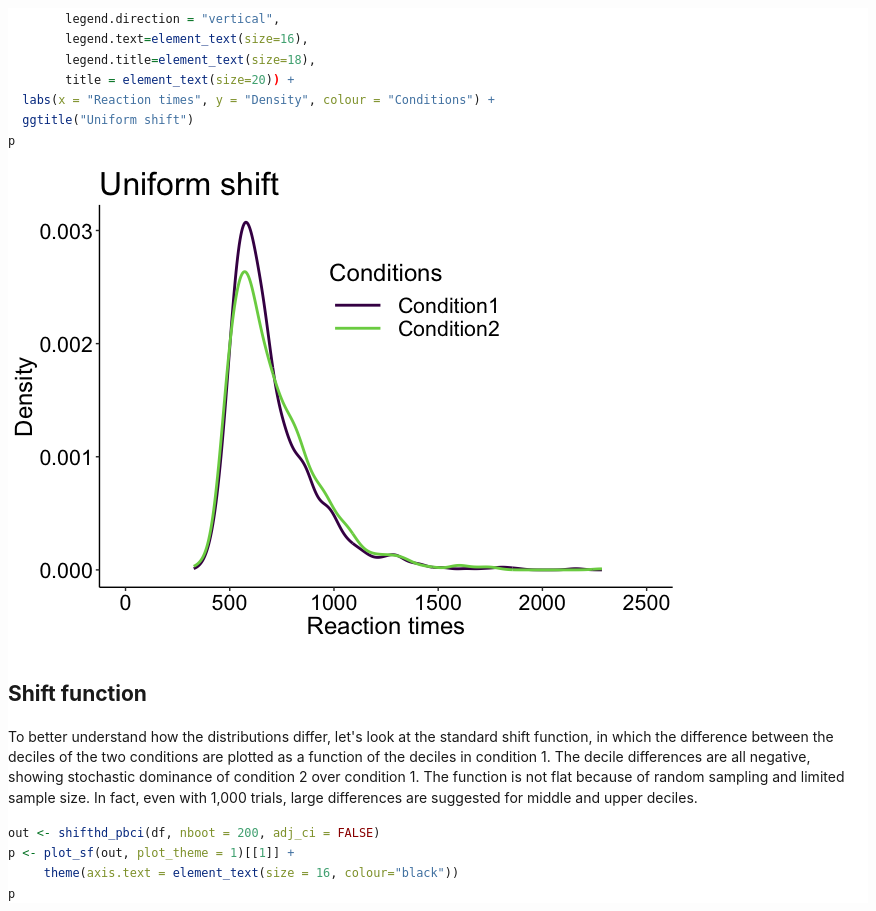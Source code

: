 ``` r
        legend.direction = "vertical",
        legend.text=element_text(size=16),
        legend.title=element_text(size=18),
        title = element_text(size=20)) +
  labs(x = "Reaction times", y = "Density", colour = "Conditions") +
  ggtitle("Uniform shift")
p
```

![](hsf_files/figure-markdown_github/unnamed-chunk-17-1.png)

Shift function
--------------

To better understand how the distributions differ, let's look at the standard shift function, in which the difference between the deciles of the two conditions are plotted as a function of the deciles in condition 1. The decile differences are all negative, showing stochastic dominance of condition 2 over condition 1. The function is not flat because of random sampling and limited sample size. In fact, even with 1,000 trials, large differences are suggested for middle and upper deciles.

``` r
out <- shifthd_pbci(df, nboot = 200, adj_ci = FALSE)
p <- plot_sf(out, plot_theme = 1)[[1]] + 
     theme(axis.text = element_text(size = 16, colour="black"))
p
```
